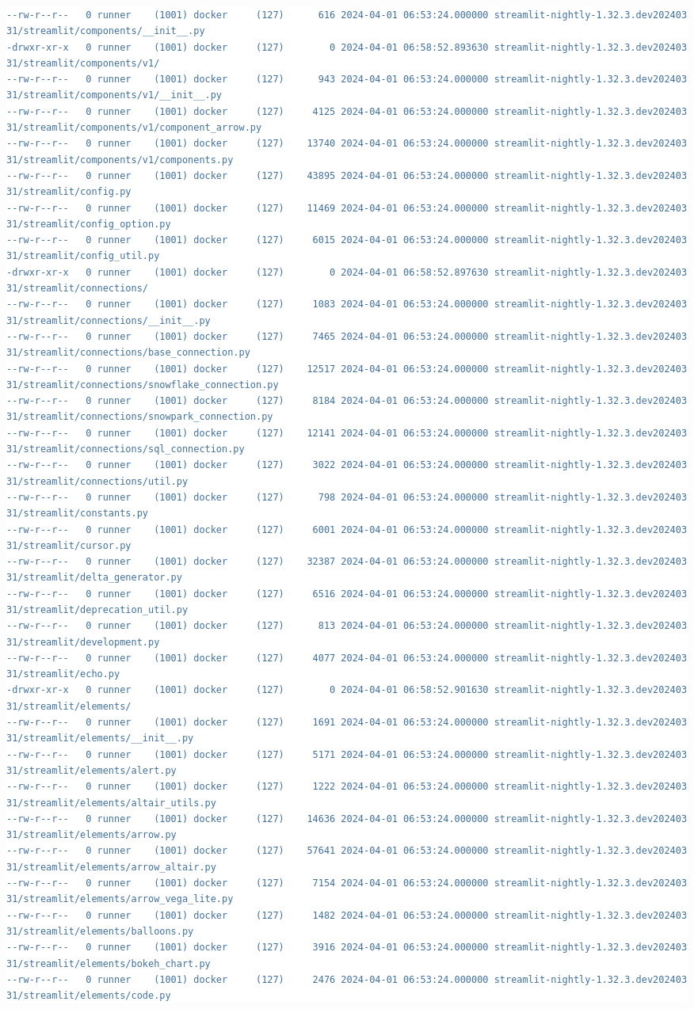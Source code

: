 ```diff
--rw-r--r--   0 runner    (1001) docker     (127)      616 2024-04-01 06:53:24.000000 streamlit-nightly-1.32.3.dev20240331/streamlit/components/__init__.py
-drwxr-xr-x   0 runner    (1001) docker     (127)        0 2024-04-01 06:58:52.893630 streamlit-nightly-1.32.3.dev20240331/streamlit/components/v1/
--rw-r--r--   0 runner    (1001) docker     (127)      943 2024-04-01 06:53:24.000000 streamlit-nightly-1.32.3.dev20240331/streamlit/components/v1/__init__.py
--rw-r--r--   0 runner    (1001) docker     (127)     4125 2024-04-01 06:53:24.000000 streamlit-nightly-1.32.3.dev20240331/streamlit/components/v1/component_arrow.py
--rw-r--r--   0 runner    (1001) docker     (127)    13740 2024-04-01 06:53:24.000000 streamlit-nightly-1.32.3.dev20240331/streamlit/components/v1/components.py
--rw-r--r--   0 runner    (1001) docker     (127)    43895 2024-04-01 06:53:24.000000 streamlit-nightly-1.32.3.dev20240331/streamlit/config.py
--rw-r--r--   0 runner    (1001) docker     (127)    11469 2024-04-01 06:53:24.000000 streamlit-nightly-1.32.3.dev20240331/streamlit/config_option.py
--rw-r--r--   0 runner    (1001) docker     (127)     6015 2024-04-01 06:53:24.000000 streamlit-nightly-1.32.3.dev20240331/streamlit/config_util.py
-drwxr-xr-x   0 runner    (1001) docker     (127)        0 2024-04-01 06:58:52.897630 streamlit-nightly-1.32.3.dev20240331/streamlit/connections/
--rw-r--r--   0 runner    (1001) docker     (127)     1083 2024-04-01 06:53:24.000000 streamlit-nightly-1.32.3.dev20240331/streamlit/connections/__init__.py
--rw-r--r--   0 runner    (1001) docker     (127)     7465 2024-04-01 06:53:24.000000 streamlit-nightly-1.32.3.dev20240331/streamlit/connections/base_connection.py
--rw-r--r--   0 runner    (1001) docker     (127)    12517 2024-04-01 06:53:24.000000 streamlit-nightly-1.32.3.dev20240331/streamlit/connections/snowflake_connection.py
--rw-r--r--   0 runner    (1001) docker     (127)     8184 2024-04-01 06:53:24.000000 streamlit-nightly-1.32.3.dev20240331/streamlit/connections/snowpark_connection.py
--rw-r--r--   0 runner    (1001) docker     (127)    12141 2024-04-01 06:53:24.000000 streamlit-nightly-1.32.3.dev20240331/streamlit/connections/sql_connection.py
--rw-r--r--   0 runner    (1001) docker     (127)     3022 2024-04-01 06:53:24.000000 streamlit-nightly-1.32.3.dev20240331/streamlit/connections/util.py
--rw-r--r--   0 runner    (1001) docker     (127)      798 2024-04-01 06:53:24.000000 streamlit-nightly-1.32.3.dev20240331/streamlit/constants.py
--rw-r--r--   0 runner    (1001) docker     (127)     6001 2024-04-01 06:53:24.000000 streamlit-nightly-1.32.3.dev20240331/streamlit/cursor.py
--rw-r--r--   0 runner    (1001) docker     (127)    32387 2024-04-01 06:53:24.000000 streamlit-nightly-1.32.3.dev20240331/streamlit/delta_generator.py
--rw-r--r--   0 runner    (1001) docker     (127)     6516 2024-04-01 06:53:24.000000 streamlit-nightly-1.32.3.dev20240331/streamlit/deprecation_util.py
--rw-r--r--   0 runner    (1001) docker     (127)      813 2024-04-01 06:53:24.000000 streamlit-nightly-1.32.3.dev20240331/streamlit/development.py
--rw-r--r--   0 runner    (1001) docker     (127)     4077 2024-04-01 06:53:24.000000 streamlit-nightly-1.32.3.dev20240331/streamlit/echo.py
-drwxr-xr-x   0 runner    (1001) docker     (127)        0 2024-04-01 06:58:52.901630 streamlit-nightly-1.32.3.dev20240331/streamlit/elements/
--rw-r--r--   0 runner    (1001) docker     (127)     1691 2024-04-01 06:53:24.000000 streamlit-nightly-1.32.3.dev20240331/streamlit/elements/__init__.py
--rw-r--r--   0 runner    (1001) docker     (127)     5171 2024-04-01 06:53:24.000000 streamlit-nightly-1.32.3.dev20240331/streamlit/elements/alert.py
--rw-r--r--   0 runner    (1001) docker     (127)     1222 2024-04-01 06:53:24.000000 streamlit-nightly-1.32.3.dev20240331/streamlit/elements/altair_utils.py
--rw-r--r--   0 runner    (1001) docker     (127)    14636 2024-04-01 06:53:24.000000 streamlit-nightly-1.32.3.dev20240331/streamlit/elements/arrow.py
--rw-r--r--   0 runner    (1001) docker     (127)    57641 2024-04-01 06:53:24.000000 streamlit-nightly-1.32.3.dev20240331/streamlit/elements/arrow_altair.py
--rw-r--r--   0 runner    (1001) docker     (127)     7154 2024-04-01 06:53:24.000000 streamlit-nightly-1.32.3.dev20240331/streamlit/elements/arrow_vega_lite.py
--rw-r--r--   0 runner    (1001) docker     (127)     1482 2024-04-01 06:53:24.000000 streamlit-nightly-1.32.3.dev20240331/streamlit/elements/balloons.py
--rw-r--r--   0 runner    (1001) docker     (127)     3916 2024-04-01 06:53:24.000000 streamlit-nightly-1.32.3.dev20240331/streamlit/elements/bokeh_chart.py
--rw-r--r--   0 runner    (1001) docker     (127)     2476 2024-04-01 06:53:24.000000 streamlit-nightly-1.32.3.dev20240331/streamlit/elements/code.py
```